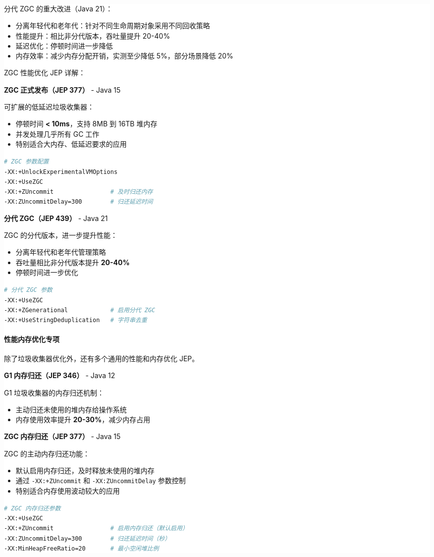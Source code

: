 分代 ZGC 的重大改进（Java 21）：

- 分离年轻代和老年代：针对不同生命周期对象采用不同回收策略
- 性能提升：相比非分代版本，吞吐量提升 20-40%
- 延迟优化：停顿时间进一步降低
- 内存效率：减少内存分配开销，实测至少降低 5%，部分场景降低 20%

ZGC 性能优化 JEP 详解：

**ZGC 正式发布（JEP 377）** - Java 15

可扩展的低延迟垃圾收集器：

- 停顿时间 **< 10ms**，支持 8MB 到 16TB 堆内存
- 并发处理几乎所有 GC 工作
- 特别适合大内存、低延迟要求的应用

```bash
# ZGC 参数配置
-XX:+UnlockExperimentalVMOptions
-XX:+UseZGC
-XX:+ZUncommit                # 及时归还内存
-XX:ZUncommitDelay=300        # 归还延迟时间
```

**分代 ZGC（JEP 439）** - Java 21

ZGC 的分代版本，进一步提升性能：

- 分离年轻代和老年代管理策略
- 吞吐量相比非分代版本提升 **20-40%**
- 停顿时间进一步优化

```bash
# 分代 ZGC 参数
-XX:+UseZGC
-XX:+ZGenerational            # 启用分代 ZGC
-XX:+UseStringDeduplication   # 字符串去重
```

#### 性能内存优化专项

除了垃圾收集器优化外，还有多个通用的性能和内存优化 JEP。

**G1 内存归还（JEP 346）** - Java 12

G1 垃圾收集器的内存归还机制：

- 主动归还未使用的堆内存给操作系统
- 内存使用效率提升 **20-30%**，减少内存占用

**ZGC 内存归还（JEP 377）** - Java 15

ZGC 的主动内存归还功能：

- 默认启用内存归还，及时释放未使用的堆内存
- 通过 `-XX:+ZUncommit` 和 `-XX:ZUncommitDelay` 参数控制
- 特别适合内存使用波动较大的应用

```bash
# ZGC 内存归还参数
-XX:+UseZGC
-XX:+ZUncommit                # 启用内存归还（默认启用）
-XX:ZUncommitDelay=300        # 归还延迟时间（秒）
-XX:MinHeapFreeRatio=20       # 最小空闲堆比例
```
